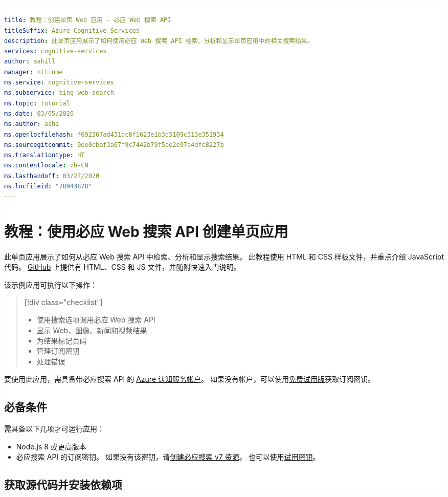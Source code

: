 ```yaml
---
title: 教程：创建单页 Web 应用 - 必应 Web 搜索 API
titleSuffix: Azure Cognitive Services
description: 此单页应用展示了如何使用必应 Web 搜索 API 检索、分析和显示单页应用中的相关搜索结果。
services: cognitive-services
author: aahill
manager: nitinme
ms.service: cognitive-services
ms.subservice: bing-web-search
ms.topic: tutorial
ms.date: 03/05/2020
ms.author: aahi
ms.openlocfilehash: f692367ad431dc8f1623e1b3d5109c313e351934
ms.sourcegitcommit: 9ee0cbaf3a67f9c7442b79f5ae2e97a4dfc8227b
ms.translationtype: HT
ms.contentlocale: zh-CN
ms.lasthandoff: 03/27/2020
ms.locfileid: "78943878"
---
```

# <a name="tutorial-create-a-single-page-app-using-the-bing-web-search-api"></a>教程：使用必应 Web 搜索 API 创建单页应用

此单页应用展示了如何从必应 Web 搜索 API 中检索、分析和显示搜索结果。 此教程使用 HTML 和 CSS 样板文件，并重点介绍 JavaScript 代码。 [GitHub](https://github.com/Azure-Samples/cognitive-services-REST-api-samples/tree/master/Tutorials/Bing-Web-Search) 上提供有 HTML、CSS 和 JS 文件，并随附快速入门说明。

该示例应用可执行以下操作：

> [!div class="checklist"]
> * 使用搜索选项调用必应 Web 搜索 API
> * 显示 Web、图像、新闻和视频结果
> * 为结果标记页码
> * 管理订阅密钥
> * 处理错误

要使用此应用，需具备带必应搜索 API 的 [Azure 认知服务帐户](https://docs.microsoft.com/azure/cognitive-services/cognitive-services-apis-create-account)。 如果没有帐户，可以使用[免费试用版](https://azure.microsoft.com/try/cognitive-services/?api=bing-web-search-api)获取订阅密钥。

## <a name="prerequisites"></a>必备条件

需具备以下几项才可运行应用：

* Node.js 8 或更高版本
* 必应搜索 API 的订阅密钥。 如果没有该密钥，请[创建必应搜索 v7 资源](https://ms.portal.azure.com/#create/Microsoft.CognitiveServicesBingSearch-v7)。 也可以使用[试用密钥](https://azure.microsoft.com/try/cognitive-services/?api=bing-web-search-api)。
## <a name="get-the-source-code-and-install-dependencies"></a>获取源代码并安装依赖项
